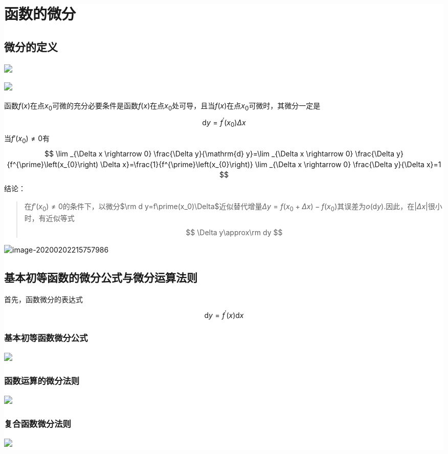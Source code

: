 
# 函数的微分

## 微分的定义

![](https://raw.githubusercontent.com/a347807131/ms/master/images/20200202213959.png)

![](https://raw.githubusercontent.com/a347807131/ms/master/images/20200202214033.png)

函数$f(x)$在点$x_0$可微的充分必要条件是函数$f(x)$在点$x_0$处可导，且当$f(x)$在点$x_0$可微时，其微分一定是
$$
\mathrm{d} y=f^{\prime}\left(x_{0}\right) \Delta x
$$
当$f\prime(x_0)\neq 0$有
$$
\lim _{\Delta x \rightarrow 0} \frac{\Delta y}{\mathrm{d} y}=\lim _{\Delta x \rightarrow 0} \frac{\Delta y}{f^{\prime}\left(x_{0}\right) \Delta x}=\frac{1}{f^{\prime}\left(x_{0}\right)} \lim _{\Delta x \rightarrow 0} \frac{\Delta y}{\Delta x}=1
$$
结论：

> 在$f\prime(x_0)\neq 0$的条件下，以微分$\rm d y=f\prime(x_0)\Delta$近似替代增量$\Delta y=f(x_0+\Delta x)-f(x_0)$其误差为$o(\mathrm{d} y)$.因此，在$|\Delta x|$很小时，有近似等式
> $$
> \Delta y\approx\rm dy
> $$

![image-20200202215757986](C:\Users\Administrator\AppData\Roaming\Typora\typora-user-images\image-20200202215757986.png)

## 基本初等函数的微分公式与微分运算法则

首先，函数微分的表达式
$$
\mathrm{d} y=f^{\prime}(x) \mathrm{d} x
$$

### 基本初等函数微分公式

![](https://raw.githubusercontent.com/a347807131/ms/master/images/20200202222351.png)

### 函数运算的微分法则

![](https://raw.githubusercontent.com/a347807131/ms/master/images/20200202222736.png)

### 复合函数微分法则

![](https://raw.githubusercontent.com/a347807131/ms/master/images/20200202223328.png)



